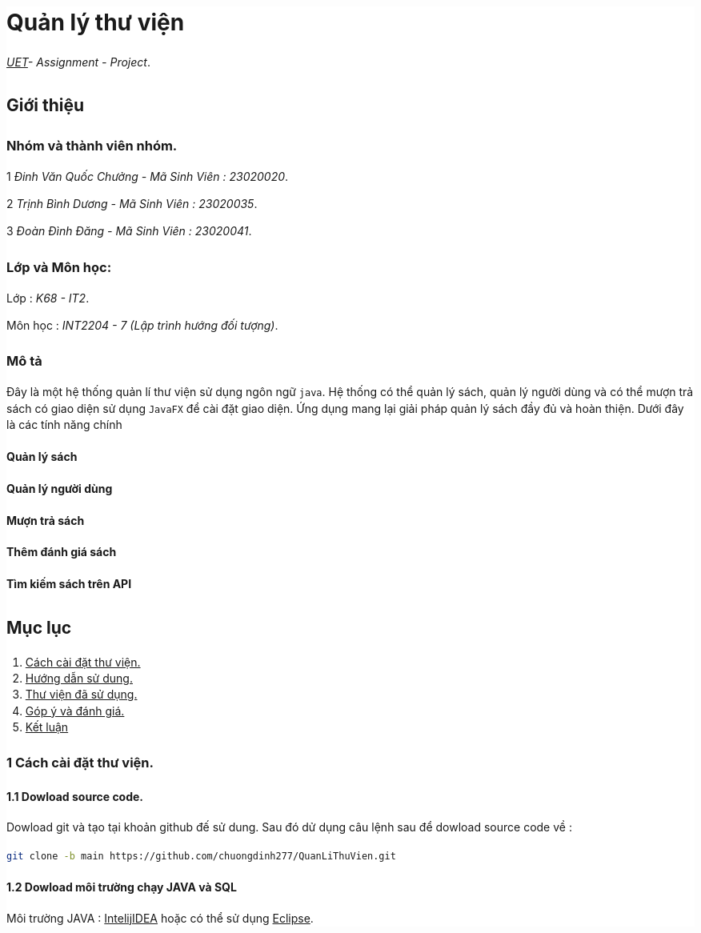 # Quản lý thư viện
*[UET](https://uet.vnu.edu.vn)- Assignment - Project*.

## Giới thiệu

### Nhóm và thành viên nhóm.

1 *Đinh Văn Quốc Chưởng - Mã Sinh Viên : 23020020*.

2 *Trịnh Bình Dương     - Mã Sinh Viên : 23020035*.

3 *Đoàn Đình Đăng       - Mã Sinh Viên : 23020041*.

### Lớp và Môn học:

Lớp : *K68 - IT2*.

Môn học : *INT2204 - 7 (Lập trình hướng đối tượng)*.
### Mô tả
Đây là một hệ thống quản lí thư viện sử dụng ngôn ngữ `java`. Hệ thống có thể quản lý sách, quản lý người dùng và có thể mượn trả sách có giao diện sử dụng `JavaFX` để cài đặt giao diện. Ứng dụng mang lại giải pháp quản lý sách đầy đủ và hoàn thiện. Dưới đây là các tính năng chính
#### Quản lý sách
#### Quản lý người dùng
#### Mượn trả sách
#### Thêm đánh giá sách
#### Tìm kiếm sách trên API
## Mục lục
1. [ Cách cài đặt thư viện.](#1-cách-cài-đặt-thư-viện)
2. [ Hướng dẫn sử dung.](#2-hướng-dẫn-sử-dụng)
3. [ Thư viện đã sử dụng.](#3-thư-viện-đã-sử-dụng)
4. [ Góp ý và đánh giá.](#4-góp--ý-và-đánh-giá)
5. [ Kết luận](#5-kết-luận)

### 1 Cách cài đặt thư viện.
#### 1.1 Dowload source code.
Dowload git và tạo tại khoản github đế sử dung. Sau đó dử dụng câu lệnh sau để dowload source code về :

```bash
git clone -b main https://github.com/chuongdinh277/QuanLiThuVien.git
```
#### 1.2 Dowload môi trường chạy JAVA và SQL

Môi trường JAVA : [IntelijIDEA](https://www.jetbrains.com/idea/download/?section=windows)
hoặc có thể sử dụng [Eclipse](https://www.eclipse.org/downloads/).
